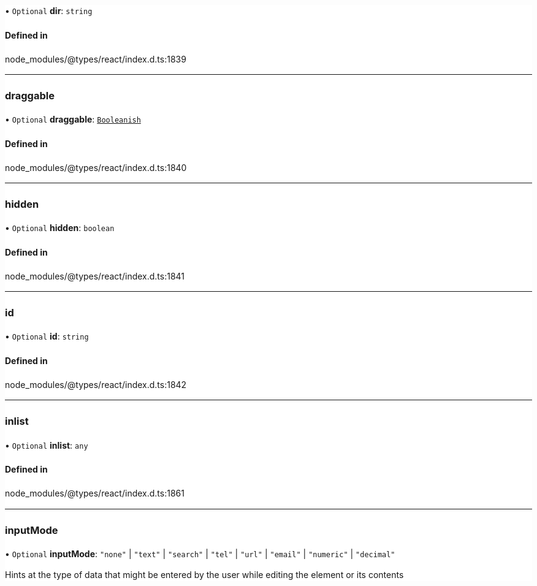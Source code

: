 • `Optional` **dir**: `string`

#### Defined in

node_modules/@types/react/index.d.ts:1839

___

### draggable

• `Optional` **draggable**: [`Booleanish`](../modules/components_Container._internal_.md#booleanish)

#### Defined in

node_modules/@types/react/index.d.ts:1840

___

### hidden

• `Optional` **hidden**: `boolean`

#### Defined in

node_modules/@types/react/index.d.ts:1841

___

### id

• `Optional` **id**: `string`

#### Defined in

node_modules/@types/react/index.d.ts:1842

___

### inlist

• `Optional` **inlist**: `any`

#### Defined in

node_modules/@types/react/index.d.ts:1861

___

### inputMode

• `Optional` **inputMode**: ``"none"`` \| ``"text"`` \| ``"search"`` \| ``"tel"`` \| ``"url"`` \| ``"email"`` \| ``"numeric"`` \| ``"decimal"``

Hints at the type of data that might be entered by the user while editing the element or its contents
